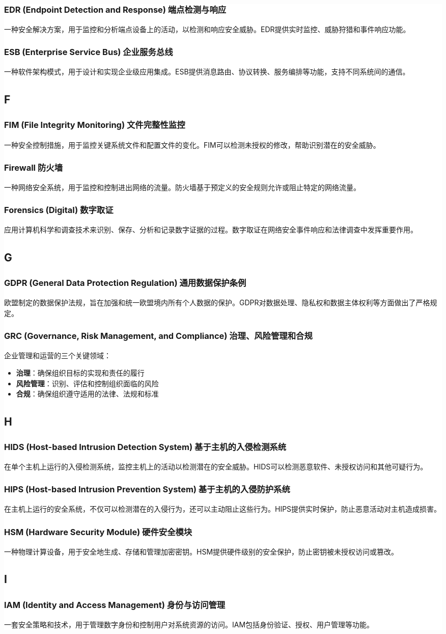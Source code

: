 ### **EDR (Endpoint Detection and Response) 端点检测与响应**
一种安全解决方案，用于监控和分析端点设备上的活动，以检测和响应安全威胁。EDR提供实时监控、威胁狩猎和事件响应功能。

### **ESB (Enterprise Service Bus) 企业服务总线**
一种软件架构模式，用于设计和实现企业级应用集成。ESB提供消息路由、协议转换、服务编排等功能，支持不同系统间的通信。

## F

### **FIM (File Integrity Monitoring) 文件完整性监控**
一种安全控制措施，用于监控关键系统文件和配置文件的变化。FIM可以检测未授权的修改，帮助识别潜在的安全威胁。

### **Firewall 防火墙**
一种网络安全系统，用于监控和控制进出网络的流量。防火墙基于预定义的安全规则允许或阻止特定的网络流量。

### **Forensics (Digital) 数字取证**
应用计算机科学和调查技术来识别、保存、分析和记录数字证据的过程。数字取证在网络安全事件响应和法律调查中发挥重要作用。

## G

### **GDPR (General Data Protection Regulation) 通用数据保护条例**
欧盟制定的数据保护法规，旨在加强和统一欧盟境内所有个人数据的保护。GDPR对数据处理、隐私权和数据主体权利等方面做出了严格规定。

### **GRC (Governance, Risk Management, and Compliance) 治理、风险管理和合规**
企业管理和运营的三个关键领域：
- **治理**：确保组织目标的实现和责任的履行
- **风险管理**：识别、评估和控制组织面临的风险
- **合规**：确保组织遵守适用的法律、法规和标准

## H

### **HIDS (Host-based Intrusion Detection System) 基于主机的入侵检测系统**
在单个主机上运行的入侵检测系统，监控主机上的活动以检测潜在的安全威胁。HIDS可以检测恶意软件、未授权访问和其他可疑行为。

### **HIPS (Host-based Intrusion Prevention System) 基于主机的入侵防护系统**
在主机上运行的安全系统，不仅可以检测潜在的入侵行为，还可以主动阻止这些行为。HIPS提供实时保护，防止恶意活动对主机造成损害。

### **HSM (Hardware Security Module) 硬件安全模块**
一种物理计算设备，用于安全地生成、存储和管理加密密钥。HSM提供硬件级别的安全保护，防止密钥被未授权访问或篡改。

## I

### **IAM (Identity and Access Management) 身份与访问管理**
一套安全策略和技术，用于管理数字身份和控制用户对系统资源的访问。IAM包括身份验证、授权、用户管理等功能。
